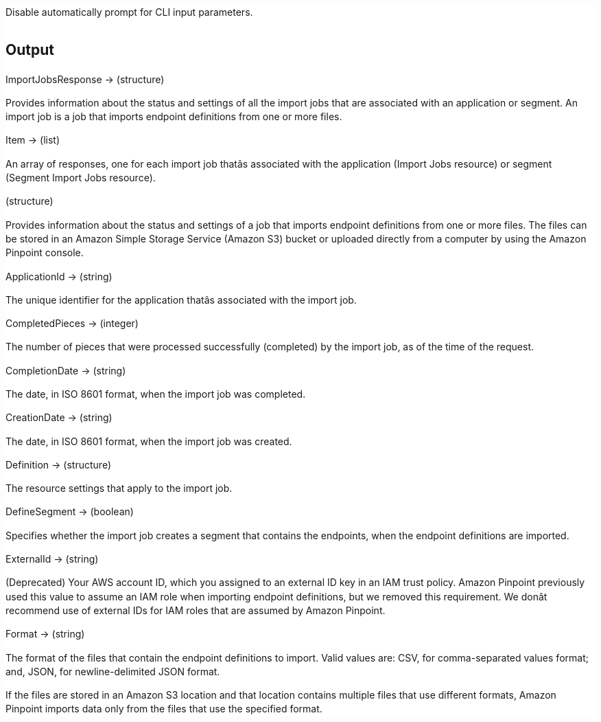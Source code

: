 Disable automatically prompt for CLI input parameters.

## Output

ImportJobsResponse -> (structure)

Provides information about the status and settings of all the import jobs that are associated with an application or segment. An import job is a job that imports endpoint definitions from one or more files.

Item -> (list)

An array of responses, one for each import job thatâs associated with the application (Import Jobs resource) or segment (Segment Import Jobs resource).

(structure)

Provides information about the status and settings of a job that imports endpoint definitions from one or more files. The files can be stored in an Amazon Simple Storage Service (Amazon S3) bucket or uploaded directly from a computer by using the Amazon Pinpoint console.

ApplicationId -> (string)

The unique identifier for the application thatâs associated with the import job.

CompletedPieces -> (integer)

The number of pieces that were processed successfully (completed) by the import job, as of the time of the request.

CompletionDate -> (string)

The date, in ISO 8601 format, when the import job was completed.

CreationDate -> (string)

The date, in ISO 8601 format, when the import job was created.

Definition -> (structure)

The resource settings that apply to the import job.

DefineSegment -> (boolean)

Specifies whether the import job creates a segment that contains the endpoints, when the endpoint definitions are imported.

ExternalId -> (string)

(Deprecated) Your AWS account ID, which you assigned to an external ID key in an IAM trust policy. Amazon Pinpoint previously used this value to assume an IAM role when importing endpoint definitions, but we removed this requirement. We donât recommend use of external IDs for IAM roles that are assumed by Amazon Pinpoint.

Format -> (string)

The format of the files that contain the endpoint definitions to import. Valid values are: CSV, for comma-separated values format; and, JSON, for newline-delimited JSON format.

If the files are stored in an Amazon S3 location and that location contains multiple files that use different formats, Amazon Pinpoint imports data only from the files that use the specified format.
